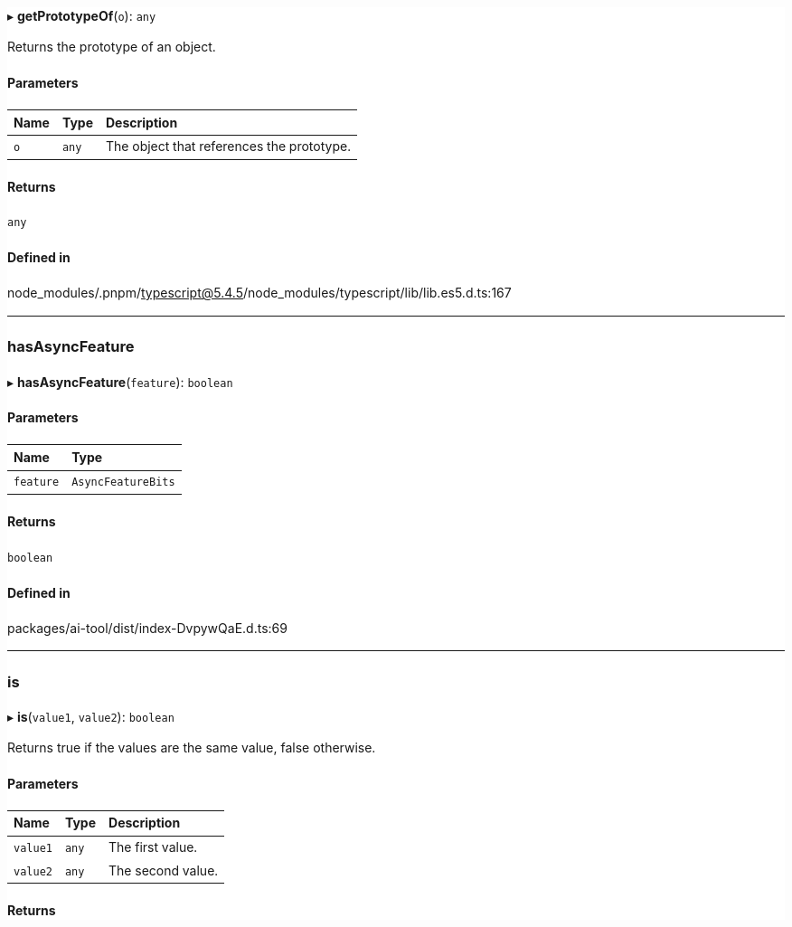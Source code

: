 ▸ **getPrototypeOf**(`o`): `any`

Returns the prototype of an object.

#### Parameters

| Name | Type | Description |
| :------ | :------ | :------ |
| `o` | `any` | The object that references the prototype. |

#### Returns

`any`

#### Defined in

node_modules/.pnpm/typescript@5.4.5/node_modules/typescript/lib/lib.es5.d.ts:167

___

### hasAsyncFeature

▸ **hasAsyncFeature**(`feature`): `boolean`

#### Parameters

| Name | Type |
| :------ | :------ |
| `feature` | `AsyncFeatureBits` |

#### Returns

`boolean`

#### Defined in

packages/ai-tool/dist/index-DvpywQaE.d.ts:69

___

### is

▸ **is**(`value1`, `value2`): `boolean`

Returns true if the values are the same value, false otherwise.

#### Parameters

| Name | Type | Description |
| :------ | :------ | :------ |
| `value1` | `any` | The first value. |
| `value2` | `any` | The second value. |

#### Returns
